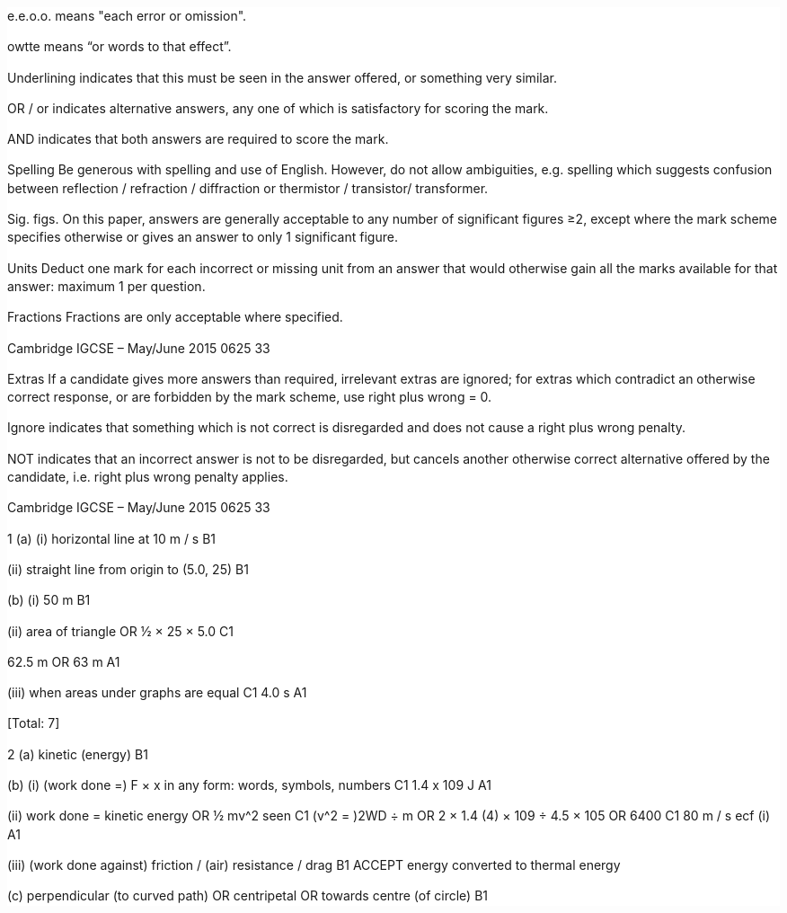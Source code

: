 e.e.o.o. means "each error or omission". 

owtte means “or words to that effect”. 

Underlining indicates that this must be seen in the answer offered, or something very similar. 

OR / or indicates alternative answers, any one of which is satisfactory for scoring the mark. 

AND indicates that both answers are required to score the mark. 

Spelling Be generous with spelling and use of English. However, do not allow ambiguities, e.g. spelling which suggests confusion between reflection / refraction / diffraction or thermistor / transistor/ transformer. 

Sig. figs. On this paper, answers are generally acceptable to any number of significant figures ≥2, except where the mark scheme specifies otherwise or gives an answer to only 1 significant figure. 

Units Deduct one mark for each incorrect or missing unit from an answer that would otherwise gain all the marks available for that answer: maximum 1 per question. 

Fractions Fractions are only acceptable where specified. 


 Cambridge IGCSE – May/June 2015 0625 33 

Extras If a candidate gives more answers than required, irrelevant extras are ignored; for extras which contradict an otherwise correct response, or are forbidden by the mark scheme, use right plus wrong = 0. 

Ignore indicates that something which is not correct is disregarded and does not cause a right plus wrong penalty. 

NOT indicates that an incorrect answer is not to be disregarded, but cancels another otherwise correct alternative offered by the candidate, i.e. right plus wrong penalty applies. 


 Cambridge IGCSE – May/June 2015 0625 33 

1 (a) (i) horizontal line at 10 m / s B1 

 (ii) straight line from origin to (5.0, 25) B1 

 (b) (i) 50 m B1 

 (ii) area of triangle OR ½ × 25 × 5.0 C1 

 62.5 m OR 63 m A1 

 (iii) when areas under graphs are equal C1 4.0 s A1 

 [Total: 7] 

2 (a) kinetic (energy) B1 

 (b) (i) (work done =) F × x in any form: words, symbols, numbers C1 1.4 x 109 J A1 

 (ii) work done = kinetic energy OR ½ mv^2 seen C1 (v^2 = )2WD ÷ m OR 2 × 1.4 (4) × 109 ÷ 4.5 × 105 OR 6400 C1 80 m / s ecf (i) A1 

 (iii) (work done against) friction / (air) resistance / drag B1 ACCEPT energy converted to thermal energy 

 (c) perpendicular (to curved path) OR centripetal OR towards centre (of circle) B1 
